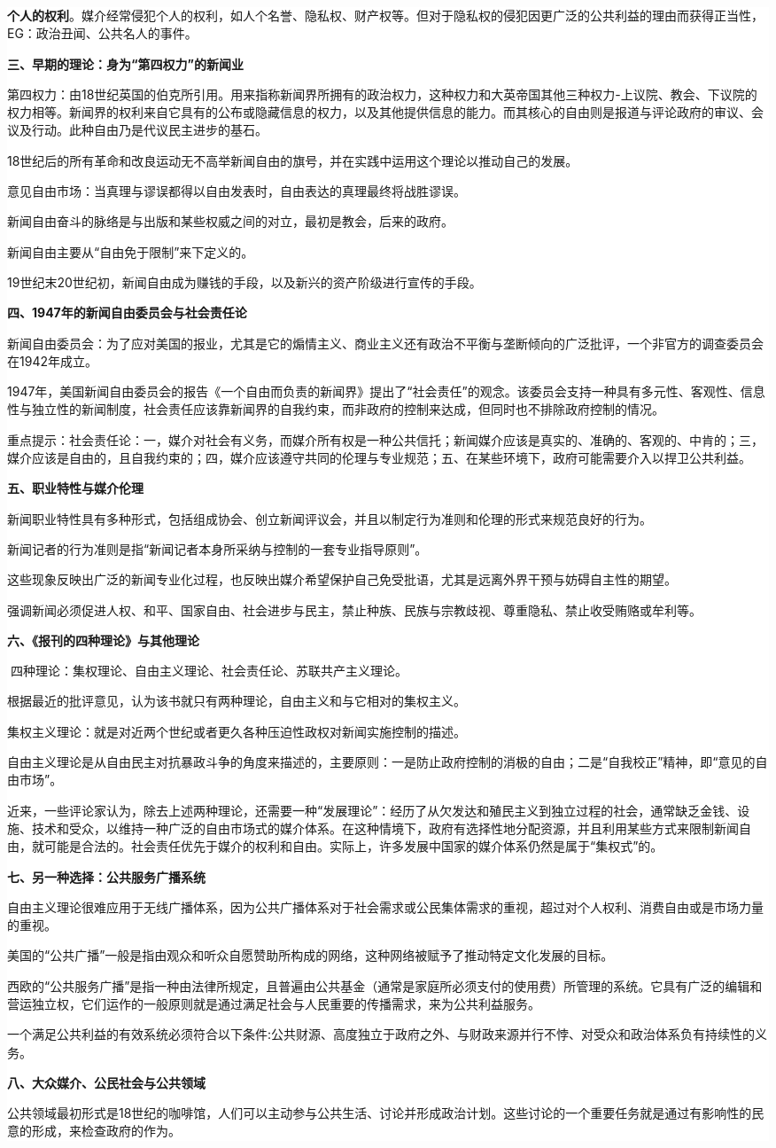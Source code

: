 **个人的权利**。媒介经常侵犯个人的权利，如人个名誉、隐私权、财产权等。但对于隐私权的侵犯因更广泛的公共利益的理由而获得正当性，EG：政治丑闻、公共名人的事件。

**三、早期的理论：身为“第四权力”的新闻业**

第四权力：由18世纪英国的伯克所引用。用来指称新闻界所拥有的政治权力，这种权力和大英帝国其他三种权力-上议院、教会、下议院的权力相等。新闻界的权利来自它具有的公布或隐藏信息的权力，以及其他提供信息的能力。而其核心的自由则是报道与评论政府的审议、会议及行动。此种自由乃是代议民主进步的基石。

18世纪后的所有革命和改良运动无不高举新闻自由的旗号，并在实践中运用这个理论以推动自己的发展。

意见自由市场：当真理与谬误都得以自由发表时，自由表达的真理最终将战胜谬误。

新闻自由奋斗的脉络是与出版和某些权威之间的对立，最初是教会，后来的政府。

新闻自由主要从“自由免于限制”来下定义的。

19世纪末20世纪初，新闻自由成为赚钱的手段，以及新兴的资产阶级进行宣传的手段。

**四、****1947****年的新闻自由委员会与社会责任论**

新闻自由委员会：为了应对美国的报业，尤其是它的煽情主义、商业主义还有政治不平衡与垄断倾向的广泛批评，一个非官方的调查委员会在1942年成立。

1947年，美国新闻自由委员会的报告《一个自由而负责的新闻界》提出了“社会责任”的观念。该委员会支持一种具有多元性、客观性、信息性与独立性的新闻制度，社会责任应该靠新闻界的自我约束，而非政府的控制来达成，但同时也不排除政府控制的情况。

重点提示：社会责任论：一，媒介对社会有义务，而媒介所有权是一种公共信托；新闻媒介应该是真实的、准确的、客观的、中肯的；三，媒介应该是自由的，且自我约束的；四，媒介应该遵守共同的伦理与专业规范；五、在某些环境下，政府可能需要介入以捍卫公共利益。

**五、职业特性与媒介伦理**

新闻职业特性具有多种形式，包括组成协会、创立新闻评议会，并且以制定行为准则和伦理的形式来规范良好的行为。

新闻记者的行为准则是指“新闻记者本身所采纳与控制的一套专业指导原则”。

这些现象反映出广泛的新闻专业化过程，也反映出媒介希望保护自己免受批语，尤其是远离外界干预与妨碍自主性的期望。

强调新闻必须促进人权、和平、国家自由、社会进步与民主，禁止种族、民族与宗教歧视、尊重隐私、禁止收受贿赂或牟利等。

**六、《报刊的四种理论》与其他理论**

​        四种理论：集权理论、自由主义理论、社会责任论、苏联共产主义理论。

根据最近的批评意见，认为该书就只有两种理论，自由主义和与它相对的集权主义。

集权主义理论：就是对近两个世纪或者更久各种压迫性政权对新闻实施控制的描述。

自由主义理论是从自由民主对抗暴政斗争的角度来描述的，主要原则：一是防止政府控制的消极的自由；二是“自我校正”精神，即“意见的自由市场”。

近来，一些评论家认为，除去上述两种理论，还需要一种“发展理论”：经历了从欠发达和殖民主义到独立过程的社会，通常缺乏金钱、设施、技术和受众，以维持一种广泛的自由市场式的媒介体系。在这种情境下，政府有选择性地分配资源，并且利用某些方式来限制新闻自由，就可能是合法的。社会责任优先于媒介的权利和自由。实际上，许多发展中国家的媒介体系仍然是属于“集权式”的。

**七、另一种选择：公共服务广播系统**

自由主义理论很难应用于无线广播体系，因为公共广播体系对于社会需求或公民集体需求的重视，超过对个人权利、消费自由或是市场力量的重视。

美国的“公共广播”一般是指由观众和听众自愿赞助所构成的网络，这种网络被赋予了推动特定文化发展的目标。

西欧的“公共服务广播”是指一种由法律所规定，且普遍由公共基金（通常是家庭所必须支付的使用费）所管理的系统。它具有广泛的编辑和营运独立权，它们运作的一般原则就是通过满足社会与人民重要的传播需求，来为公共利益服务。

一个满足公共利益的有效系统必须符合以下条件:公共财源、高度独立于政府之外、与财政来源并行不悖、对受众和政治体系负有持续性的义务。

**八、大众媒介、公民社会与公共领域**

公共领域最初形式是18世纪的咖啡馆，人们可以主动参与公共生活、讨论并形成政治计划。这些讨论的一个重要任务就是通过有影响性的民意的形成，来检查政府的作为。
